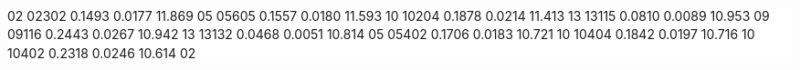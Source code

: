    <td style="text-align:left;"> 02 </td>
   <td style="text-align:left;"> 02302 </td>
   <td style="text-align:right;"> 0.1493 </td>
   <td style="text-align:right;"> 0.0177 </td>
   <td style="text-align:right;"> 11.869 </td>
  </tr>
  <tr>
   <td style="text-align:left;"> 05 </td>
   <td style="text-align:left;"> 05605 </td>
   <td style="text-align:right;"> 0.1557 </td>
   <td style="text-align:right;"> 0.0180 </td>
   <td style="text-align:right;"> 11.593 </td>
  </tr>
  <tr>
   <td style="text-align:left;"> 10 </td>
   <td style="text-align:left;"> 10204 </td>
   <td style="text-align:right;"> 0.1878 </td>
   <td style="text-align:right;"> 0.0214 </td>
   <td style="text-align:right;"> 11.413 </td>
  </tr>
  <tr>
   <td style="text-align:left;"> 13 </td>
   <td style="text-align:left;"> 13115 </td>
   <td style="text-align:right;"> 0.0810 </td>
   <td style="text-align:right;"> 0.0089 </td>
   <td style="text-align:right;"> 10.953 </td>
  </tr>
  <tr>
   <td style="text-align:left;"> 09 </td>
   <td style="text-align:left;"> 09116 </td>
   <td style="text-align:right;"> 0.2443 </td>
   <td style="text-align:right;"> 0.0267 </td>
   <td style="text-align:right;"> 10.942 </td>
  </tr>
  <tr>
   <td style="text-align:left;"> 13 </td>
   <td style="text-align:left;"> 13132 </td>
   <td style="text-align:right;"> 0.0468 </td>
   <td style="text-align:right;"> 0.0051 </td>
   <td style="text-align:right;"> 10.814 </td>
  </tr>
  <tr>
   <td style="text-align:left;"> 05 </td>
   <td style="text-align:left;"> 05402 </td>
   <td style="text-align:right;"> 0.1706 </td>
   <td style="text-align:right;"> 0.0183 </td>
   <td style="text-align:right;"> 10.721 </td>
  </tr>
  <tr>
   <td style="text-align:left;"> 10 </td>
   <td style="text-align:left;"> 10404 </td>
   <td style="text-align:right;"> 0.1842 </td>
   <td style="text-align:right;"> 0.0197 </td>
   <td style="text-align:right;"> 10.716 </td>
  </tr>
  <tr>
   <td style="text-align:left;"> 10 </td>
   <td style="text-align:left;"> 10402 </td>
   <td style="text-align:right;"> 0.2318 </td>
   <td style="text-align:right;"> 0.0246 </td>
   <td style="text-align:right;"> 10.614 </td>
  </tr>
  <tr>
   <td style="text-align:left;"> 02 </td>